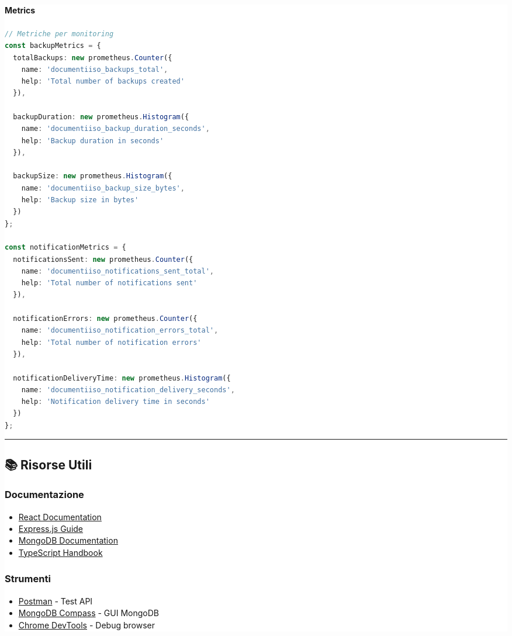 #### Metrics
```typescript
// Metriche per monitoring
const backupMetrics = {
  totalBackups: new prometheus.Counter({
    name: 'documentiiso_backups_total',
    help: 'Total number of backups created'
  }),
  
  backupDuration: new prometheus.Histogram({
    name: 'documentiiso_backup_duration_seconds',
    help: 'Backup duration in seconds'
  }),
  
  backupSize: new prometheus.Histogram({
    name: 'documentiiso_backup_size_bytes',
    help: 'Backup size in bytes'
  })
};

const notificationMetrics = {
  notificationsSent: new prometheus.Counter({
    name: 'documentiiso_notifications_sent_total',
    help: 'Total number of notifications sent'
  }),
  
  notificationErrors: new prometheus.Counter({
    name: 'documentiiso_notification_errors_total',
    help: 'Total number of notification errors'
  }),
  
  notificationDeliveryTime: new prometheus.Histogram({
    name: 'documentiiso_notification_delivery_seconds',
    help: 'Notification delivery time in seconds'
  })
};
```

---

## 📚 Risorse Utili

### Documentazione
- [React Documentation](https://react.dev/)
- [Express.js Guide](https://expressjs.com/)
- [MongoDB Documentation](https://docs.mongodb.com/)
- [TypeScript Handbook](https://www.typescriptlang.org/docs/)

### Strumenti
- [Postman](https://www.postman.com/) - Test API
- [MongoDB Compass](https://www.mongodb.com/products/compass) - GUI MongoDB
- [Chrome DevTools](https://developer.chrome.com/docs/devtools/) - Debug browser
